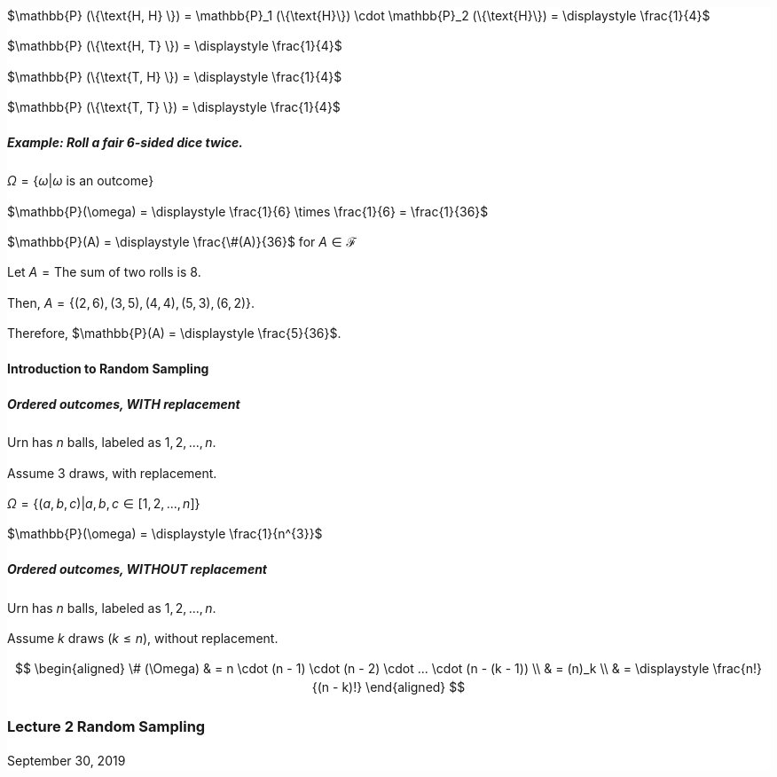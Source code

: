 $\mathbb{P} (\{\text{H, H} \}) = \mathbb{P}_1 (\{\text{H}\}) \cdot \mathbb{P}_2 (\{\text{H}\}) = \displaystyle \frac{1}{4}$

$\mathbb{P} (\{\text{H, T} \}) = \displaystyle \frac{1}{4}$

$\mathbb{P} (\{\text{T, H} \}) = \displaystyle \frac{1}{4}$

$\mathbb{P} (\{\text{T, T} \}) = \displaystyle \frac{1}{4}$



##### Example: Roll a fair $6$-sided dice twice.

$\Omega = \{\omega \vert \omega \text{ is an outcome} \}$

$\mathbb{P}(\omega) = \displaystyle \frac{1}{6} \times \frac{1}{6} = \frac{1}{36}$

$\mathbb{P}(A) = \displaystyle \frac{\#(A)}{36}$ for $A \in \mathcal{F}$



Let $A = \text{The sum of two rolls is 8}$.

Then, $A = \{(2, 6), (3, 5), (4, 4), (5, 3), (6, 2)\}$.

Therefore, $\mathbb{P}(A) = \displaystyle \frac{5}{36}$.



#### Introduction to Random Sampling

##### Ordered outcomes, WITH replacement

Urn has $n$ balls, labeled as $1, 2, ..., n$.

Assume $3$ draws, with replacement.

$\Omega = \{(a, b, c) \vert a, b, c \in [1, 2, ..., n] \}$

$\mathbb{P}(\omega) = \displaystyle \frac{1}{n^{3}}$



##### Ordered outcomes, WITHOUT replacement

Urn has $n$ balls, labeled as $1, 2, ..., n$.

Assume $k$ draws ($k \leq n$), without replacement.

$$
\begin{aligned}
\# (\Omega) & = n \cdot (n - 1) \cdot (n - 2) \cdot ... \cdot (n - (k - 1)) \\ & = (n)_k \\ & = \displaystyle \frac{n!}{(n - k)!}
\end{aligned}
$$




### Lecture 2 Random Sampling

September 30, 2019


